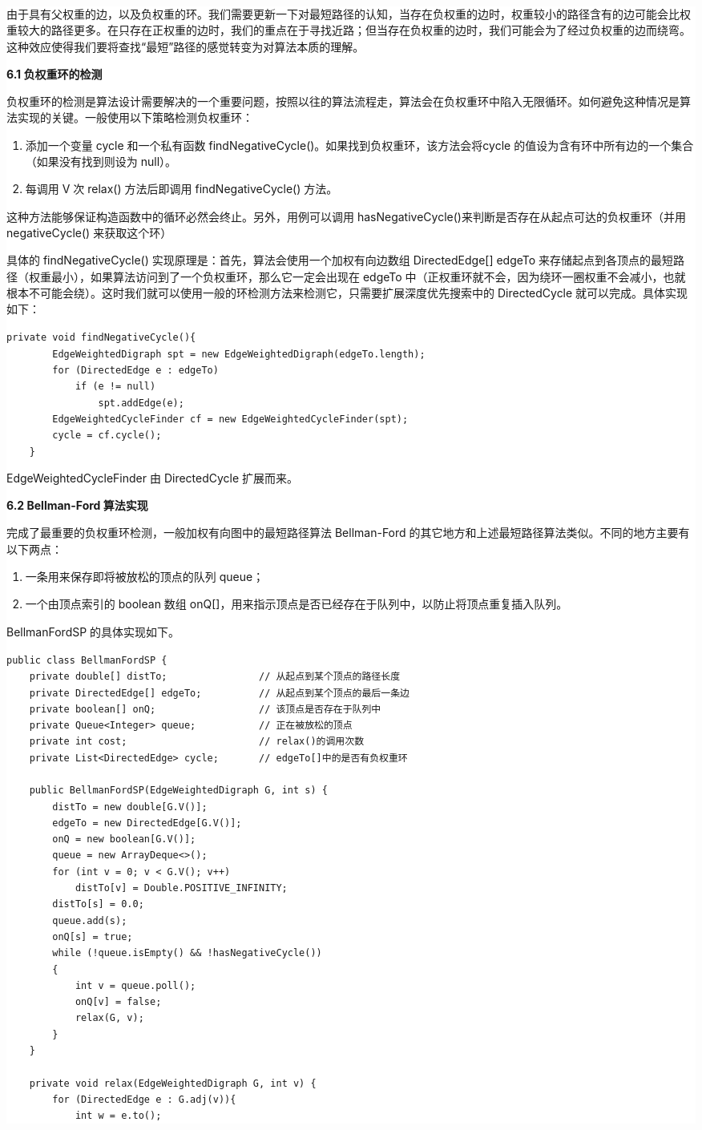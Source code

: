 由于具有父权重的边，以及负权重的环。我们需要更新一下对最短路径的认知，当存在负权重的边时，权重较小的路径含有的边可能会比权重较大的路径更多。在只存在正权重的边时，我们的重点在于寻找近路；但当存在负权重的边时，我们可能会为了经过负权重的边而绕弯。这种效应使得我们要将查找“最短”路径的感觉转变为对算法本质的理解。

**6.1 负权重环的检测**

负权重环的检测是算法设计需要解决的一个重要问题，按照以往的算法流程走，算法会在负权重环中陷入无限循环。如何避免这种情况是算法实现的关键。一般使用以下策略检测负权重环：

1. 添加一个变量 cycle 和一个私有函数 findNegativeCycle()。如果找到负权重环，该方法会将cycle 的值设为含有环中所有边的一个集合（如果没有找到则设为 null）。

2. 每调用 V 次 relax() 方法后即调用 findNegativeCycle() 方法。

这种方法能够保证构造函数中的循环必然会终止。另外，用例可以调用 hasNegativeCycle()来判断是否存在从起点可达的负权重环（并用 negativeCycle() 来获取这个环）

具体的 findNegativeCycle() 实现原理是：首先，算法会使用一个加权有向边数组 DirectedEdge[] edgeTo 来存储起点到各顶点的最短路径（权重最小），如果算法访问到了一个负权重环，那么它一定会出现在 edgeTo 中（正权重环就不会，因为绕环一圈权重不会减小，也就根本不可能会绕）。这时我们就可以使用一般的环检测方法来检测它，只需要扩展深度优先搜索中的 DirectedCycle 就可以完成。具体实现如下：

```
private void findNegativeCycle(){
        EdgeWeightedDigraph spt = new EdgeWeightedDigraph(edgeTo.length);
        for (DirectedEdge e : edgeTo)
            if (e != null)
                spt.addEdge(e);
        EdgeWeightedCycleFinder cf = new EdgeWeightedCycleFinder(spt);
        cycle = cf.cycle();
    }
```

EdgeWeightedCycleFinder 由 DirectedCycle 扩展而来。

**6.2 Bellman-Ford 算法实现**

完成了最重要的负权重环检测，一般加权有向图中的最短路径算法 Bellman-Ford 的其它地方和上述最短路径算法类似。不同的地方主要有以下两点：

1. 一条用来保存即将被放松的顶点的队列 queue；

2. 一个由顶点索引的 boolean 数组 onQ[]，用来指示顶点是否已经存在于队列中，以防止将顶点重复插入队列。

BellmanFordSP 的具体实现如下。

```
public class BellmanFordSP {
    private double[] distTo;                // 从起点到某个顶点的路径长度
    private DirectedEdge[] edgeTo;          // 从起点到某个顶点的最后一条边
    private boolean[] onQ;                  // 该顶点是否存在于队列中
    private Queue<Integer> queue;           // 正在被放松的顶点
    private int cost;                       // relax()的调用次数
    private List<DirectedEdge> cycle;       // edgeTo[]中的是否有负权重环

    public BellmanFordSP(EdgeWeightedDigraph G, int s) {
        distTo = new double[G.V()];
        edgeTo = new DirectedEdge[G.V()];
        onQ = new boolean[G.V()];
        queue = new ArrayDeque<>();
        for (int v = 0; v < G.V(); v++)
            distTo[v] = Double.POSITIVE_INFINITY;
        distTo[s] = 0.0;
        queue.add(s);
        onQ[s] = true;
        while (!queue.isEmpty() && !hasNegativeCycle())
        {
            int v = queue.poll();
            onQ[v] = false;
            relax(G, v);
        }
    }

    private void relax(EdgeWeightedDigraph G, int v) {
        for (DirectedEdge e : G.adj(v)){
            int w = e.to();
```